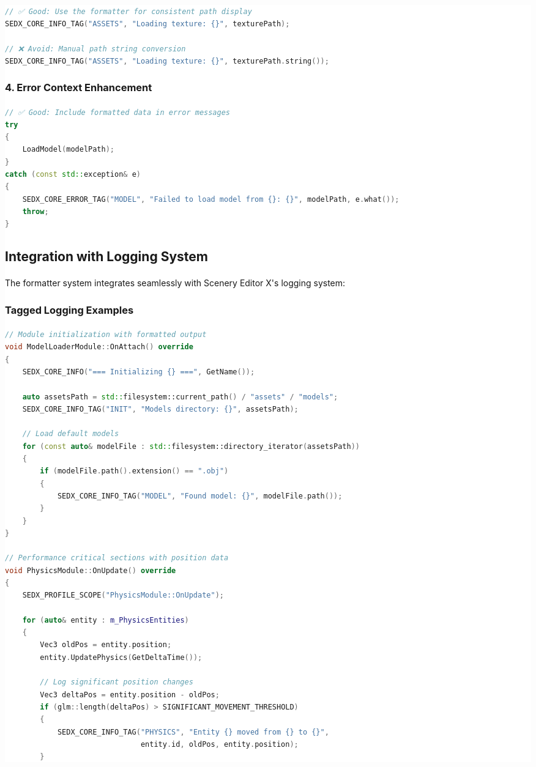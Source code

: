 ```cpp
// ✅ Good: Use the formatter for consistent path display
SEDX_CORE_INFO_TAG("ASSETS", "Loading texture: {}", texturePath);

// ❌ Avoid: Manual path string conversion
SEDX_CORE_INFO_TAG("ASSETS", "Loading texture: {}", texturePath.string());
```

### 4. Error Context Enhancement

```cpp
// ✅ Good: Include formatted data in error messages
try
{
    LoadModel(modelPath);
}
catch (const std::exception& e)
{
    SEDX_CORE_ERROR_TAG("MODEL", "Failed to load model from {}: {}", modelPath, e.what());
    throw;
}
```

## Integration with Logging System

The formatter system integrates seamlessly with Scenery Editor X's logging system:

### Tagged Logging Examples

```cpp
// Module initialization with formatted output
void ModelLoaderModule::OnAttach() override
{
    SEDX_CORE_INFO("=== Initializing {} ===", GetName());
    
    auto assetsPath = std::filesystem::current_path() / "assets" / "models";
    SEDX_CORE_INFO_TAG("INIT", "Models directory: {}", assetsPath);
    
    // Load default models
    for (const auto& modelFile : std::filesystem::directory_iterator(assetsPath))
    {
        if (modelFile.path().extension() == ".obj")
        {
            SEDX_CORE_INFO_TAG("MODEL", "Found model: {}", modelFile.path());
        }
    }
}

// Performance critical sections with position data
void PhysicsModule::OnUpdate() override
{
    SEDX_PROFILE_SCOPE("PhysicsModule::OnUpdate");
    
    for (auto& entity : m_PhysicsEntities)
    {
        Vec3 oldPos = entity.position;
        entity.UpdatePhysics(GetDeltaTime());
        
        // Log significant position changes
        Vec3 deltaPos = entity.position - oldPos;
        if (glm::length(deltaPos) > SIGNIFICANT_MOVEMENT_THRESHOLD)
        {
            SEDX_CORE_INFO_TAG("PHYSICS", "Entity {} moved from {} to {}", 
                               entity.id, oldPos, entity.position);
        }
```
